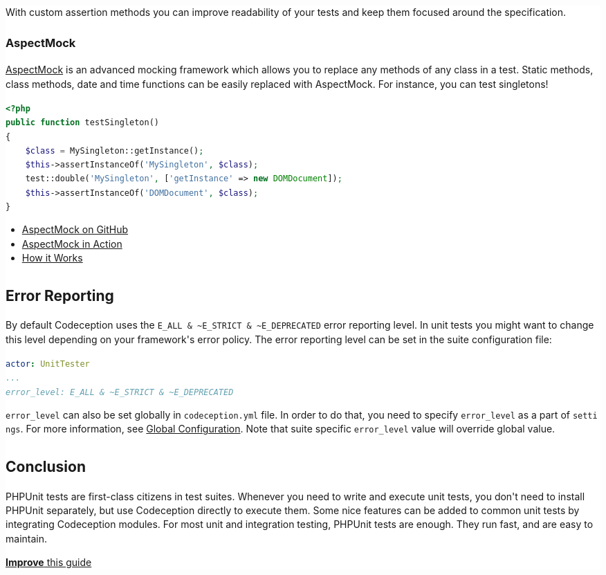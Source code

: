 With custom assertion methods you can improve readability of your tests and keep them focused around the specification.

### AspectMock

[AspectMock](https://github.com/Codeception/AspectMock) is an advanced mocking framework which allows you to replace any methods of any class in a test.
Static methods, class methods, date and time functions can be easily replaced with AspectMock.
For instance, you can test singletons!

```php
<?php
public function testSingleton()
{
	$class = MySingleton::getInstance();
	$this->assertInstanceOf('MySingleton', $class);
	test::double('MySingleton', ['getInstance' => new DOMDocument]);
	$this->assertInstanceOf('DOMDocument', $class);
}
```

* [AspectMock on GitHub](https://github.com/Codeception/AspectMock)
* [AspectMock in Action](https://codeception.com/07-31-2013/nothing-is-untestable-aspect-mock.html)
* [How it Works](https://codeception.com/09-13-2013/understanding-aspectmock.html)

## Error Reporting

By default Codeception uses the `E_ALL & ~E_STRICT & ~E_DEPRECATED` error reporting level.
In unit tests you might want to change this level depending on your framework's error policy.
The error reporting level can be set in the suite configuration file:

```yaml
actor: UnitTester
...
error_level: E_ALL & ~E_STRICT & ~E_DEPRECATED
```

`error_level` can also be set globally in `codeception.yml` file. In order to do that, you need to specify `error_level` as a part of `settings`. For more information, see [Global Configuration](https://codeception.com/docs/reference/Configuration). Note that suite specific `error_level` value will override global value.

## Conclusion

PHPUnit tests are first-class citizens in test suites. Whenever you need to write and execute unit tests,
you don't need to install PHPUnit separately, but use Codeception directly to execute them.
Some nice features can be added to common unit tests by integrating Codeception modules.
For most unit and integration testing, PHPUnit tests are enough. They run fast, and are easy to maintain.

<div class="alert alert-warning"><a href="https://github.com/Codeception/codeception.github.com/edit/master/docs/UnitTests.md"><strong>Improve</strong> this guide</a></div>
